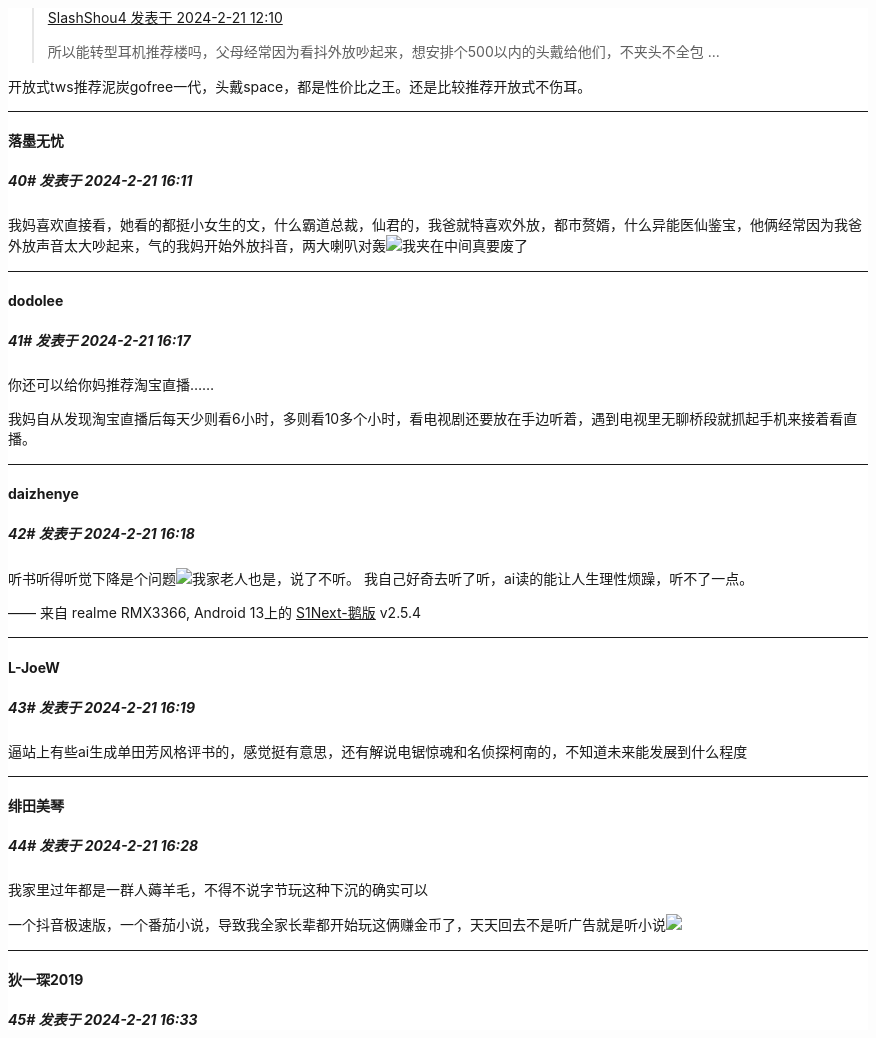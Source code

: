 <blockquote><a href="httphttps://bbs.saraba1st.com/2b/forum.php?mod=redirect&amp;goto=findpost&amp;pid=64018592&amp;ptid=2172571" target="_blank">SlashShou4 发表于 2024-2-21 12:10</a>

所以能转型耳机推荐楼吗，父母经常因为看抖外放吵起来，想安排个500以内的头戴给他们，不夹头不全包 ...</blockquote>
开放式tws推荐泥炭gofree一代，头戴space，都是性价比之王。还是比较推荐开放式不伤耳。

*****

####  落墨无忧  
##### 40#       发表于 2024-2-21 16:11

我妈喜欢直接看，她看的都挺小女生的文，什么霸道总裁，仙君的，我爸就特喜欢外放，都市赘婿，什么异能医仙鉴宝，他俩经常因为我爸外放声音太大吵起来，气的我妈开始外放抖音，两大喇叭对轰<img src="https://static.saraba1st.com/image/smiley/face2017/121.png" referrerpolicy="no-referrer">我夹在中间真要废了


*****

####  dodolee  
##### 41#       发表于 2024-2-21 16:17

你还可以给你妈推荐淘宝直播……

我妈自从发现淘宝直播后每天少则看6小时，多则看10多个小时，看电视剧还要放在手边听着，遇到电视里无聊桥段就抓起手机来接着看直播。

*****

####  daizhenye  
##### 42#       发表于 2024-2-21 16:18

听书听得听觉下降是个问题<img src="https://static.saraba1st.com/image/smiley/face2017/002.png" referrerpolicy="no-referrer">我家老人也是，说了不听。
我自己好奇去听了听，ai读的能让人生理性烦躁，听不了一点。

—— 来自 realme RMX3366, Android 13上的 [S1Next-鹅版](https://github.com/ykrank/S1-Next/releases) v2.5.4

*****

####  L-JoeW  
##### 43#       发表于 2024-2-21 16:19

逼站上有些ai生成单田芳风格评书的，感觉挺有意思，还有解说电锯惊魂和名侦探柯南的，不知道未来能发展到什么程度


*****

####  绯田美琴  
##### 44#       发表于 2024-2-21 16:28

我家里过年都是一群人薅羊毛，不得不说字节玩这种下沉的确实可以

一个抖音极速版，一个番茄小说，导致我全家长辈都开始玩这俩赚金币了，天天回去不是听广告就是听小说<img src="https://static.saraba1st.com/image/smiley/face2017/067.png" referrerpolicy="no-referrer">

*****

####  狄一琛2019  
##### 45#       发表于 2024-2-21 16:33
